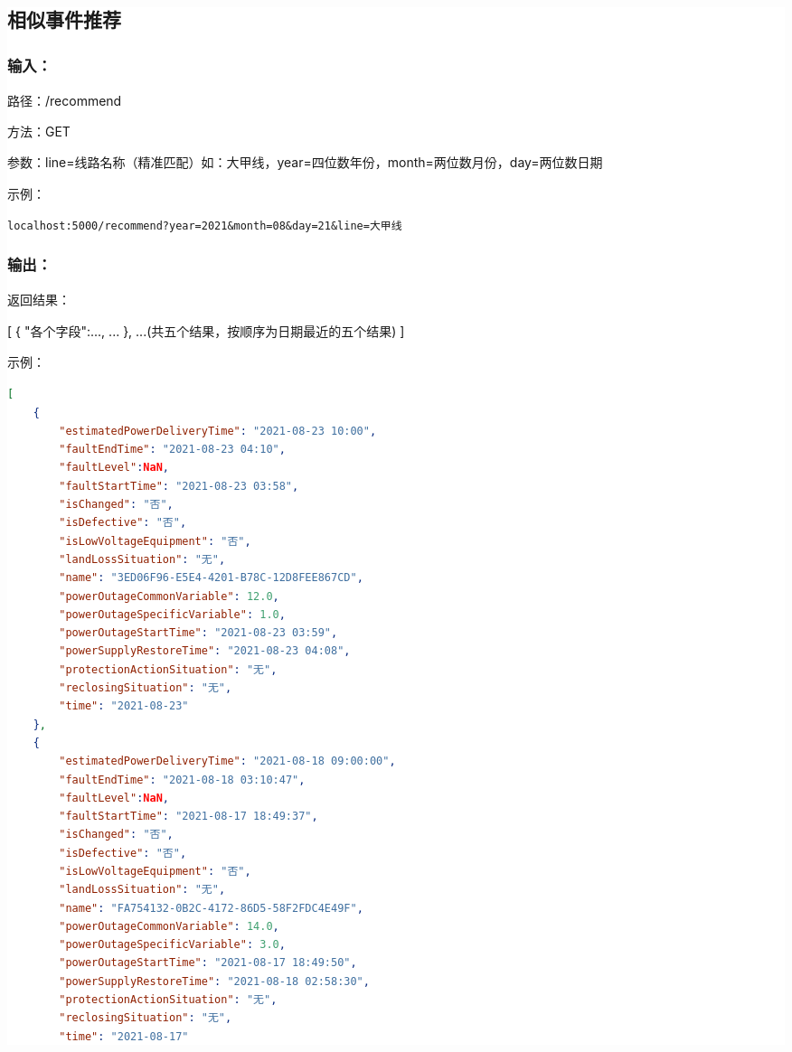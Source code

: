 ## 相似事件推荐

### 输入：

路径：/recommend

方法：GET

参数：line=线路名称（精准匹配）如：大甲线，year=四位数年份，month=两位数月份，day=两位数日期

示例：

```http
localhost:5000/recommend?year=2021&month=08&day=21&line=大甲线
```

### 输出：

返回结果：

[
	{
		"各个字段":...,
		...
	},
	...(共五个结果，按顺序为日期最近的五个结果)
]

示例：

```json
[
    {
        "estimatedPowerDeliveryTime": "2021-08-23 10:00",
        "faultEndTime": "2021-08-23 04:10",
        "faultLevel":NaN,
        "faultStartTime": "2021-08-23 03:58",
        "isChanged": "否",
        "isDefective": "否",
        "isLowVoltageEquipment": "否",
        "landLossSituation": "无",
        "name": "3ED06F96-E5E4-4201-B78C-12D8FEE867CD",
        "powerOutageCommonVariable": 12.0,
        "powerOutageSpecificVariable": 1.0,
        "powerOutageStartTime": "2021-08-23 03:59",
        "powerSupplyRestoreTime": "2021-08-23 04:08",
        "protectionActionSituation": "无",
        "reclosingSituation": "无",
        "time": "2021-08-23"
    },
    {
        "estimatedPowerDeliveryTime": "2021-08-18 09:00:00",
        "faultEndTime": "2021-08-18 03:10:47",
        "faultLevel":NaN,
        "faultStartTime": "2021-08-17 18:49:37",
        "isChanged": "否",
        "isDefective": "否",
        "isLowVoltageEquipment": "否",
        "landLossSituation": "无",
        "name": "FA754132-0B2C-4172-86D5-58F2FDC4E49F",
        "powerOutageCommonVariable": 14.0,
        "powerOutageSpecificVariable": 3.0,
        "powerOutageStartTime": "2021-08-17 18:49:50",
        "powerSupplyRestoreTime": "2021-08-18 02:58:30",
        "protectionActionSituation": "无",
        "reclosingSituation": "无",
        "time": "2021-08-17"
```